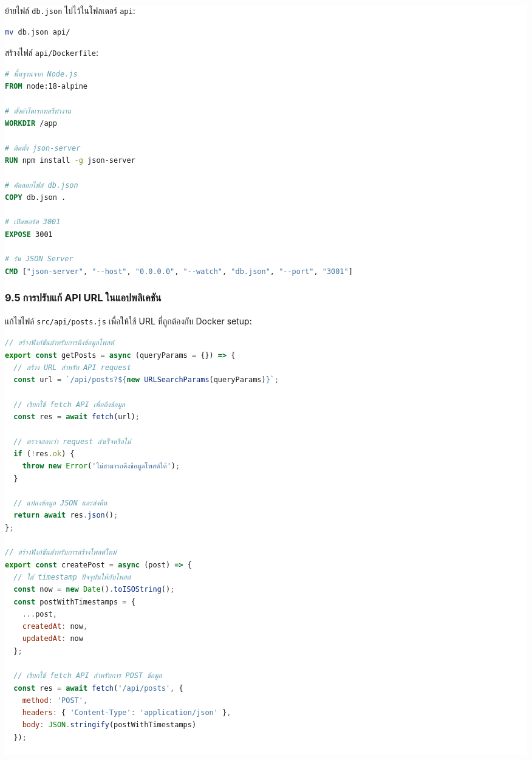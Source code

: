 ย้ายไฟล์ `db.json` ไปไว้ในโฟลเดอร์ `api`:

```bash
mv db.json api/
```

สร้างไฟล์ `api/Dockerfile`:

```dockerfile
# พื้นฐานจาก Node.js
FROM node:18-alpine

# ตั้งค่าไดเรกทอรีทำงาน
WORKDIR /app

# ติดตั้ง json-server
RUN npm install -g json-server

# คัดลอกไฟล์ db.json
COPY db.json .

# เปิดพอร์ต 3001
EXPOSE 3001

# รัน JSON Server
CMD ["json-server", "--host", "0.0.0.0", "--watch", "db.json", "--port", "3001"]
```

### 9.5 การปรับแก้ API URL ในแอปพลิเคชัน

แก้ไขไฟล์ `src/api/posts.js` เพื่อให้ใช้ URL ที่ถูกต้องกับ Docker setup:

```javascript
// สร้างฟังก์ชันสำหรับการดึงข้อมูลโพสต์
export const getPosts = async (queryParams = {}) => {
  // สร้าง URL สำหรับ API request
  const url = `/api/posts?${new URLSearchParams(queryParams)}`;
  
  // เรียกใช้ fetch API เพื่อดึงข้อมูล
  const res = await fetch(url);
  
  // ตรวจสอบว่า request สำเร็จหรือไม่
  if (!res.ok) {
    throw new Error('ไม่สามารถดึงข้อมูลโพสต์ได้');
  }
  
  // แปลงข้อมูล JSON และส่งคืน
  return await res.json();
};

// สร้างฟังก์ชันสำหรับการสร้างโพสต์ใหม่
export const createPost = async (post) => {
  // ใส่ timestamp ปัจจุบันให้กับโพสต์
  const now = new Date().toISOString();
  const postWithTimestamps = {
    ...post,
    createdAt: now,
    updatedAt: now
  };
  
  // เรียกใช้ fetch API สำหรับการ POST ข้อมูล
  const res = await fetch('/api/posts', {
    method: 'POST',
    headers: { 'Content-Type': 'application/json' },
    body: JSON.stringify(postWithTimestamps)
  });
  
```